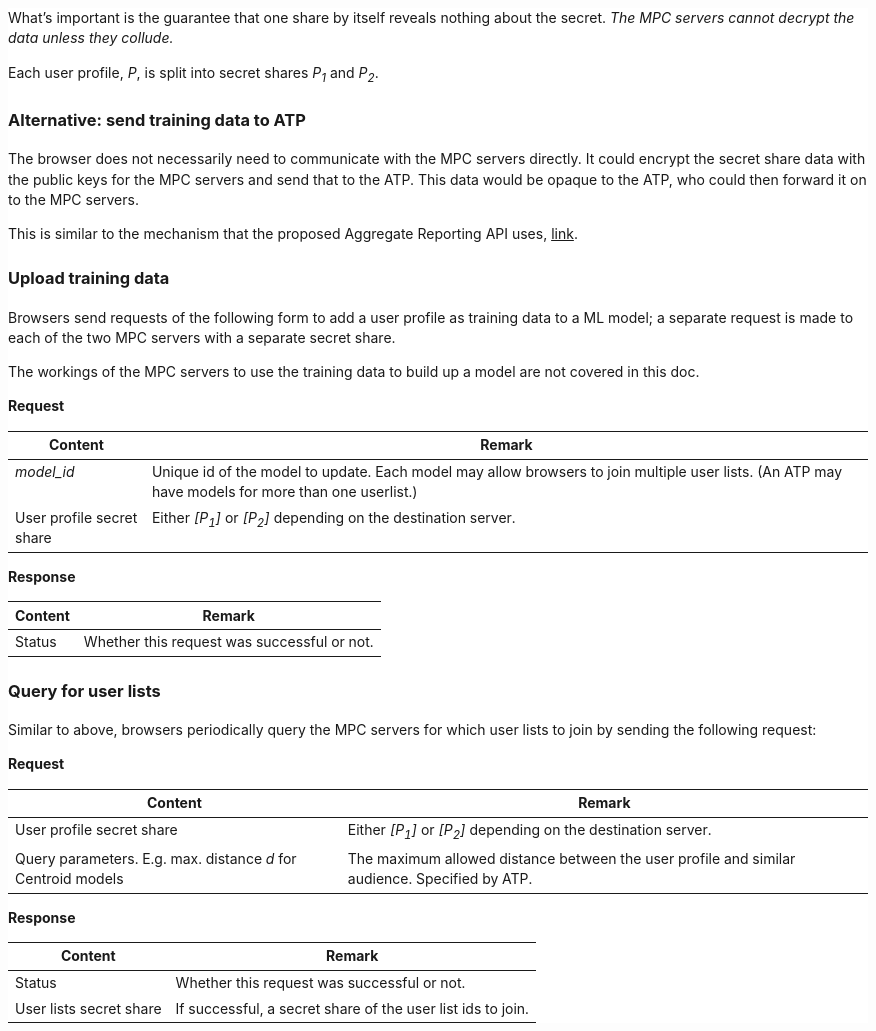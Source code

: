 What’s important is the guarantee that one share by itself reveals nothing about the secret.  *The MPC servers cannot decrypt the data unless they collude.*

Each user profile, *P*, is split into secret shares *P<sub>1</sub>* and *P<sub>2</sub>*.

### Alternative: send training data to ATP

The browser does not necessarily need to communicate with the MPC servers directly.  It could encrypt the secret share data with the public keys for the MPC servers and send that to the ATP.  This data would be opaque to the ATP, who could then forward it on to the MPC servers.

This is similar to the mechanism that the proposed Aggregate Reporting API uses, [link](https://github.com/WICG/conversion-measurement-api/blob/master/SERVICE.md#basic-outline).

### Upload training data

Browsers send requests of the following form to add a user profile as training data to a ML model; a separate request is made to each of the two MPC servers with a separate secret share.

The workings of the MPC servers to use the training data to build up a model are not covered in this doc.

**Request**

Content | Remark
------- | ------
*model_id* | Unique id of the model to update. Each model may allow browsers to join multiple user lists.  (An ATP may have models for more than one userlist.)
User profile secret share | Either *[P<sub>1</sub>]* or *[P<sub>2</sub>]* depending on the destination server.

**Response**

Content | Remark
------- | ------
Status | Whether this request was successful or not.

### Query for user lists

Similar to above, browsers periodically query the MPC servers for which user lists to join by sending the following request:

**Request**

Content | Remark
------- | ------
User profile secret share | Either *[P<sub>1</sub>]* or *[P<sub>2</sub>]* depending on the destination server.
Query parameters.  E.g. max. distance *d* for Centroid models | The maximum allowed distance between the user profile and similar audience.  Specified by ATP.

**Response**

Content | Remark
------- | ------
Status | Whether this request was successful or not.
User lists secret share | If successful, a secret share of the user list ids to join.
